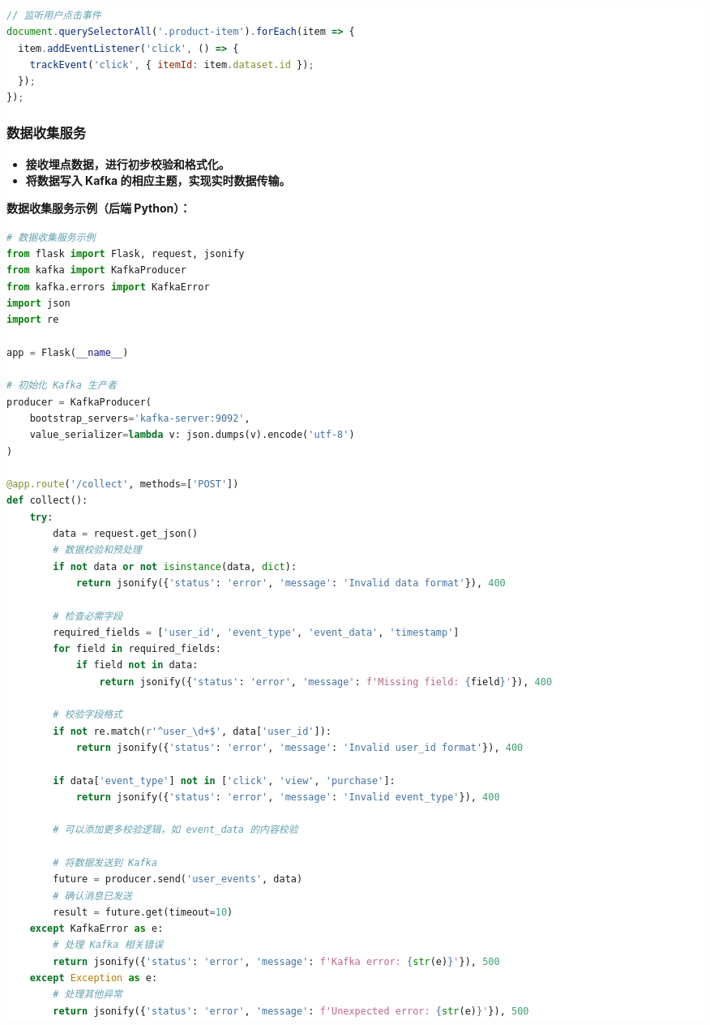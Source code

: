```javascript
// 监听用户点击事件
document.querySelectorAll('.product-item').forEach(item => {
  item.addEventListener('click', () => {
    trackEvent('click', { itemId: item.dataset.id });
  });
});
```

### 数据收集服务

- **接收埋点数据，进行初步校验和格式化。**
- **将数据写入 Kafka 的相应主题，实现实时数据传输。**

**数据收集服务示例（后端 Python）：**

```python
# 数据收集服务示例
from flask import Flask, request, jsonify
from kafka import KafkaProducer
from kafka.errors import KafkaError
import json
import re

app = Flask(__name__)

# 初始化 Kafka 生产者
producer = KafkaProducer(
    bootstrap_servers='kafka-server:9092',
    value_serializer=lambda v: json.dumps(v).encode('utf-8')
)

@app.route('/collect', methods=['POST'])
def collect():
    try:
        data = request.get_json()
        # 数据校验和预处理
        if not data or not isinstance(data, dict):
            return jsonify({'status': 'error', 'message': 'Invalid data format'}), 400

        # 检查必需字段
        required_fields = ['user_id', 'event_type', 'event_data', 'timestamp']
        for field in required_fields:
            if field not in data:
                return jsonify({'status': 'error', 'message': f'Missing field: {field}'}), 400

        # 校验字段格式
        if not re.match(r'^user_\d+$', data['user_id']):
            return jsonify({'status': 'error', 'message': 'Invalid user_id format'}), 400

        if data['event_type'] not in ['click', 'view', 'purchase']:
            return jsonify({'status': 'error', 'message': 'Invalid event_type'}), 400

        # 可以添加更多校验逻辑，如 event_data 的内容校验

        # 将数据发送到 Kafka
        future = producer.send('user_events', data)
        # 确认消息已发送
        result = future.get(timeout=10)
    except KafkaError as e:
        # 处理 Kafka 相关错误
        return jsonify({'status': 'error', 'message': f'Kafka error: {str(e)}'}), 500
    except Exception as e:
        # 处理其他异常
        return jsonify({'status': 'error', 'message': f'Unexpected error: {str(e)}'}), 500
```